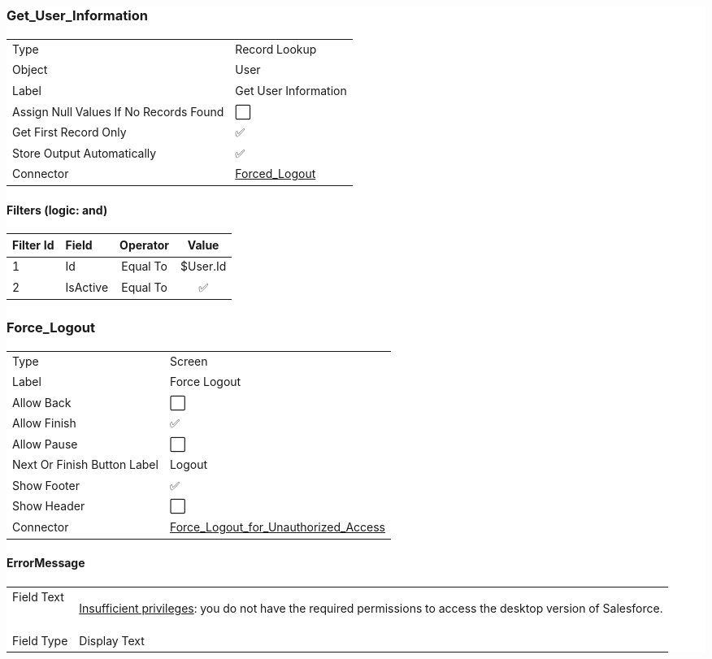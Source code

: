 
### Get_User_Information

|||
|:---|:---|
|Type|Record Lookup|
|Object|User|
|Label|Get User Information|
|Assign Null Values If No Records Found|⬜|
|Get First Record Only|✅|
|Store Output Automatically|✅|
|Connector|[Forced_Logout](#forced_logout)|


#### Filters (logic: **and**)

|Filter Id|Field|Operator|Value|
|:-- |:-- |:--:|:--: |
|1|Id| Equal To|$User.Id|
|2|IsActive| Equal To|✅|




### Force_Logout

|||
|:---|:---|
|Type|Screen|
|Label|Force Logout|
|Allow Back|⬜|
|Allow Finish|✅|
|Allow Pause|⬜|
|Next Or Finish Button Label|Logout|
|Show Footer|✅|
|Show Header|⬜|
|Connector|[Force_Logout_for_Unauthorized_Access](#force_logout_for_unauthorized_access)|


#### ErrorMessage

|||
|:---|:---|
|Field Text|<p style="text-align: center;"><u>Insufficient privileges</u>: you do not have the required permissions to access the desktop version of Salesforce.</p>|
|Field Type| Display Text|
